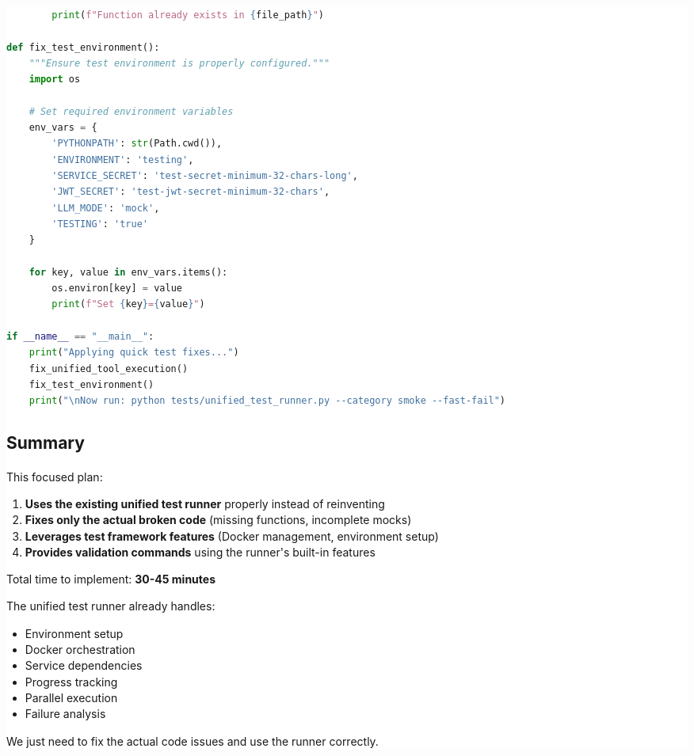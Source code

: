 ```python
        print(f"Function already exists in {file_path}")

def fix_test_environment():
    """Ensure test environment is properly configured."""
    import os
    
    # Set required environment variables
    env_vars = {
        'PYTHONPATH': str(Path.cwd()),
        'ENVIRONMENT': 'testing',
        'SERVICE_SECRET': 'test-secret-minimum-32-chars-long',
        'JWT_SECRET': 'test-jwt-secret-minimum-32-chars',
        'LLM_MODE': 'mock',
        'TESTING': 'true'
    }
    
    for key, value in env_vars.items():
        os.environ[key] = value
        print(f"Set {key}={value}")

if __name__ == "__main__":
    print("Applying quick test fixes...")
    fix_unified_tool_execution()
    fix_test_environment()
    print("\nNow run: python tests/unified_test_runner.py --category smoke --fast-fail")
```

## Summary

This focused plan:
1. **Uses the existing unified test runner** properly instead of reinventing
2. **Fixes only the actual broken code** (missing functions, incomplete mocks)
3. **Leverages test framework features** (Docker management, environment setup)
4. **Provides validation commands** using the runner's built-in features

Total time to implement: **30-45 minutes**

The unified test runner already handles:
- Environment setup
- Docker orchestration  
- Service dependencies
- Progress tracking
- Parallel execution
- Failure analysis

We just need to fix the actual code issues and use the runner correctly.